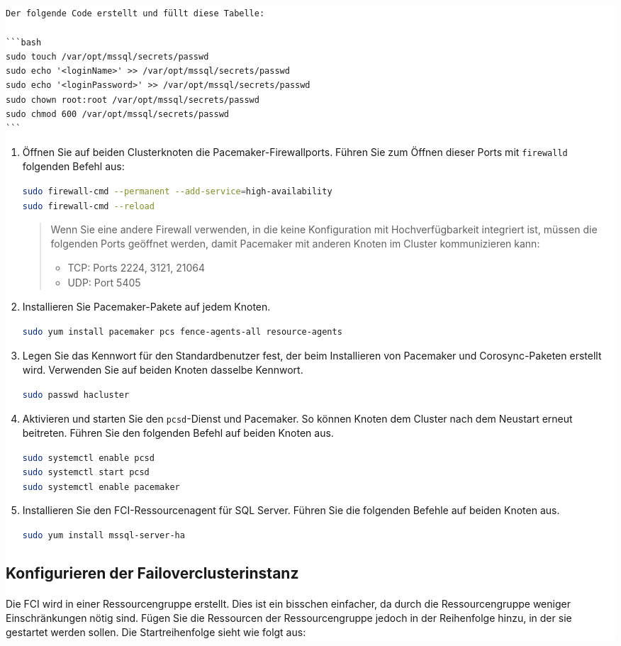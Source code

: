     Der folgende Code erstellt und füllt diese Tabelle:

    ```bash
    sudo touch /var/opt/mssql/secrets/passwd
    sudo echo '<loginName>' >> /var/opt/mssql/secrets/passwd
    sudo echo '<loginPassword>' >> /var/opt/mssql/secrets/passwd
    sudo chown root:root /var/opt/mssql/secrets/passwd 
    sudo chmod 600 /var/opt/mssql/secrets/passwd    
    ```

1. Öffnen Sie auf beiden Clusterknoten die Pacemaker-Firewallports. Führen Sie zum Öffnen dieser Ports mit `firewalld` folgenden Befehl aus:

   ```bash
   sudo firewall-cmd --permanent --add-service=high-availability
   sudo firewall-cmd --reload
   ```

   > Wenn Sie eine andere Firewall verwenden, in die keine Konfiguration mit Hochverfügbarkeit integriert ist, müssen die folgenden Ports geöffnet werden, damit Pacemaker mit anderen Knoten im Cluster kommunizieren kann:
   >
   > * TCP: Ports 2224, 3121, 21064
   > * UDP: Port 5405

1. Installieren Sie Pacemaker-Pakete auf jedem Knoten.

   ```bash
   sudo yum install pacemaker pcs fence-agents-all resource-agents
   ```
1. Legen Sie das Kennwort für den Standardbenutzer fest, der beim Installieren von Pacemaker und Corosync-Paketen erstellt wird. Verwenden Sie auf beiden Knoten dasselbe Kennwort. 

   ```bash
   sudo passwd hacluster
   ```
1. Aktivieren und starten Sie den `pcsd`-Dienst und Pacemaker. So können Knoten dem Cluster nach dem Neustart erneut beitreten. Führen Sie den folgenden Befehl auf beiden Knoten aus.

   ```bash
   sudo systemctl enable pcsd
   sudo systemctl start pcsd
   sudo systemctl enable pacemaker
   ```

1. Installieren Sie den FCI-Ressourcenagent für SQL Server. Führen Sie die folgenden Befehle auf beiden Knoten aus. 

   ```bash
   sudo yum install mssql-server-ha
   ```

## <a name="configure-the-failover-cluster-instance"></a>Konfigurieren der Failoverclusterinstanz

Die FCI wird in einer Ressourcengruppe erstellt. Dies ist ein bisschen einfacher, da durch die Ressourcengruppe weniger Einschränkungen nötig sind. Fügen Sie die Ressourcen der Ressourcengruppe jedoch in der Reihenfolge hinzu, in der sie gestartet werden sollen. Die Startreihenfolge sieht wie folgt aus: 
